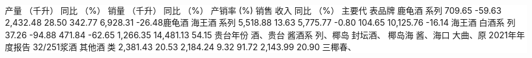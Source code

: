 产量
（千升）
同比
（%）
销量
（千升）
同比
（%）
产销率
(%)
销售
收入
同比
（%）
主要代
表品牌
鹿龟酒
系列
709.65
-59.63
2,432.48
28.50
342.77
6,928.31
-26.48鹿龟酒
海王酒
系列
5,518.88
13.63
5,775.77
-0.80
104.65
10,125.76
-16.14
海王酒
白酒系
列
37.26
-94.88
471.84
-62.65
1,266.35
14,481.13
54.15
贵台年份
酒、贵台
酱酒系
列、椰岛
封坛酒、
椰岛海
酱、海口
大曲、原
2021年年度报告
32/251浆酒
其他酒
类
2,381.43
20.53
2,184.24
9.32
91.72
2,143.99
20.90
三椰春、